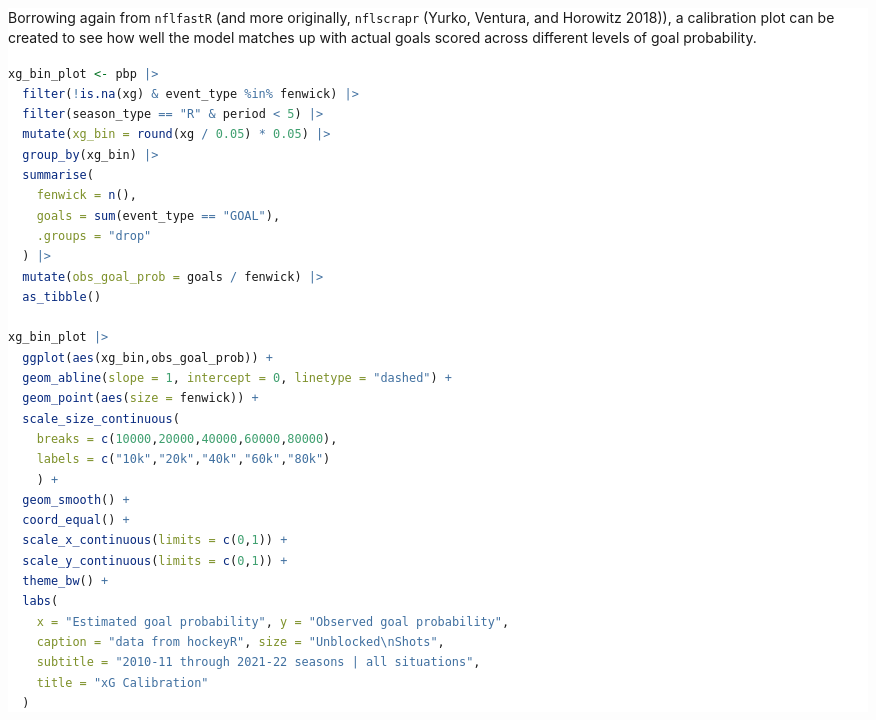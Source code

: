 Borrowing again from `nflfastR` (and more originally, `nflscrapr`
(Yurko, Ventura, and Horowitz 2018)), a calibration plot can be created
to see how well the model matches up with actual goals scored across
different levels of goal probability.

``` r
xg_bin_plot <- pbp |>
  filter(!is.na(xg) & event_type %in% fenwick) |>
  filter(season_type == "R" & period < 5) |>
  mutate(xg_bin = round(xg / 0.05) * 0.05) |>
  group_by(xg_bin) |>
  summarise(
    fenwick = n(),
    goals = sum(event_type == "GOAL"),
    .groups = "drop"
  ) |>
  mutate(obs_goal_prob = goals / fenwick) |>
  as_tibble()

xg_bin_plot |>
  ggplot(aes(xg_bin,obs_goal_prob)) +
  geom_abline(slope = 1, intercept = 0, linetype = "dashed") +
  geom_point(aes(size = fenwick)) +
  scale_size_continuous(
    breaks = c(10000,20000,40000,60000,80000),
    labels = c("10k","20k","40k","60k","80k")
    ) +
  geom_smooth() +
  coord_equal() +
  scale_x_continuous(limits = c(0,1)) +
  scale_y_continuous(limits = c(0,1)) +
  theme_bw() +
  labs(
    x = "Estimated goal probability", y = "Observed goal probability",
    caption = "data from hockeyR", size = "Unblocked\nShots",
    subtitle = "2010-11 through 2021-22 seasons | all situations",
    title = "xG Calibration"
  )
```
